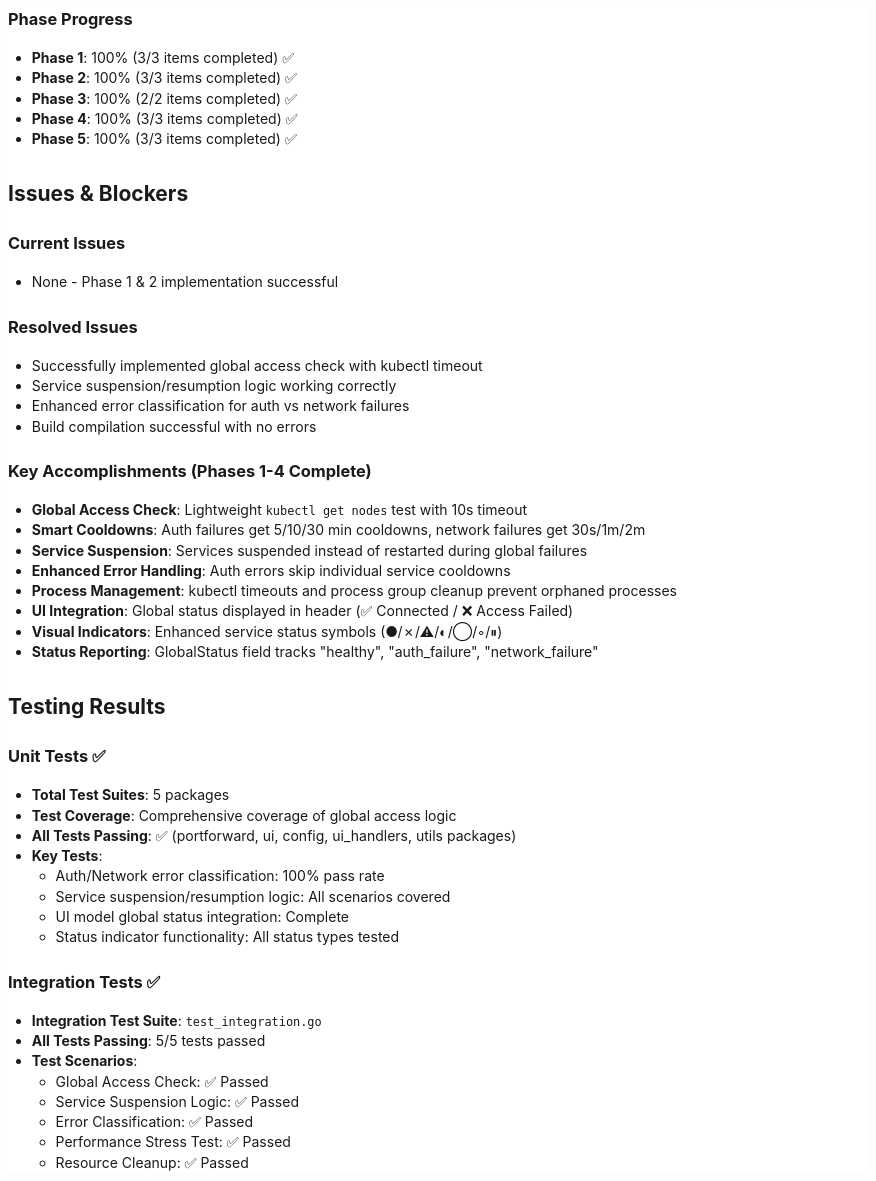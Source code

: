 ### Phase Progress
- **Phase 1**: 100% (3/3 items completed) ✅
- **Phase 2**: 100% (3/3 items completed) ✅  
- **Phase 3**: 100% (2/2 items completed) ✅
- **Phase 4**: 100% (3/3 items completed) ✅
- **Phase 5**: 100% (3/3 items completed) ✅

## Issues & Blockers

### Current Issues
- None - Phase 1 & 2 implementation successful

### Resolved Issues
- Successfully implemented global access check with kubectl timeout
- Service suspension/resumption logic working correctly
- Enhanced error classification for auth vs network failures
- Build compilation successful with no errors

### Key Accomplishments (Phases 1-4 Complete)
- **Global Access Check**: Lightweight `kubectl get nodes` test with 10s timeout  
- **Smart Cooldowns**: Auth failures get 5/10/30 min cooldowns, network failures get 30s/1m/2m
- **Service Suspension**: Services suspended instead of restarted during global failures
- **Enhanced Error Handling**: Auth errors skip individual service cooldowns
- **Process Management**: kubectl timeouts and process group cleanup prevent orphaned processes
- **UI Integration**: Global status displayed in header (✅ Connected / ❌ Access Failed)
- **Visual Indicators**: Enhanced service status symbols (●/✗/⚠/◐/◯/◦/⏸)
- **Status Reporting**: GlobalStatus field tracks "healthy", "auth_failure", "network_failure"

## Testing Results

### Unit Tests ✅
- **Total Test Suites**: 5 packages
- **Test Coverage**: Comprehensive coverage of global access logic
- **All Tests Passing**: ✅ (portforward, ui, config, ui_handlers, utils packages)
- **Key Tests**:
  - Auth/Network error classification: 100% pass rate
  - Service suspension/resumption logic: All scenarios covered
  - UI model global status integration: Complete
  - Status indicator functionality: All status types tested

### Integration Tests ✅ 
- **Integration Test Suite**: `test_integration.go`
- **All Tests Passing**: 5/5 tests passed
- **Test Scenarios**:
  - Global Access Check: ✅ Passed
  - Service Suspension Logic: ✅ Passed  
  - Error Classification: ✅ Passed
  - Performance Stress Test: ✅ Passed
  - Resource Cleanup: ✅ Passed
